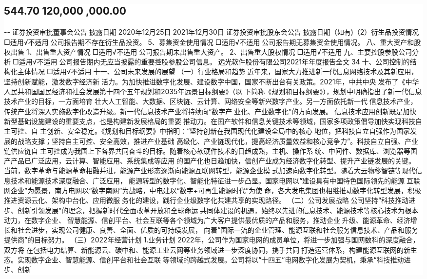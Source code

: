 544.70
120,000
,000.00
--
--
证券投资审批董事会公告
披露日期
2020年12月25日
2021年12月30日
证券投资审批股东会公告
披露日期（如有)（2）衍生品投资情况
□适用√不适用
公司报告期不存在衍生品投资。
5、募集资金使用情况
□适用√不适用
公司报告期无募集资金使用情况。
八、重大资产和股权出售
1、出售重大资产情况
□适用√不适用
公司报告期未出售重大资产。
2、出售重大股权情况
□适用√不适用
九、主要控股参股公司分析
□适用√不适用
公司报告期内无应当披露的重要控股参股公司信息。
远光软件股份有限公司2021年年度报告全文
34
十、公司控制的结构化主体情况
□适用√不适用
十一、公司未来发展的展望
（一）行业格局和趋势
近年来，国家大力推进新一代信息网络技术及其新应用，坚持创新赋能，激发数字经济新
活力。为加快推进数字化发展、建设数字中国，国家不断出台有关政策。2021年，中共中央
发布了《中华人民共和国国民经济和社会发展第十四个五年规划和2035年远景目标纲要》（以
下简称《规划和目标纲要》），规划中明确指出了新一代信息技术产业的目标，一方面培育
壮大人工智能、大数据、区块链、云计算、网络安全等新兴数字产业。另一方面依托新一代
信息技术产业，传统产业将深入实施数字化改造升级。新一代信息技术产业将持续向“数字产
业化、产业数字化”的方向发展。
信息技术应用创新既是加快新型基础设施建设的重要支点，也是构建新发展格局的重要
推动力。在国产软件和信息关键技术等领域，国家多项政策倡导加快实现科技自主可控、自
主创新、安全稳定。《规划和目标纲要》中指明：“坚持创新在我国现代化建设全局中的核心
地位，把科技自立自强作为国家发展的战略支撑；坚持自主可控、安全高效，推进产业基础
高级化、产业链现代化，提高经济质量效益和核心竞争力”。科技自立自强、产业链供应链自
主可控成为我国上下各界共同奋斗的目标。随着核心软硬件技术的日趋成熟，主机、操作系
统、中间件、数据库、浏览器等国产产品已广泛应用，云计算、智能应用、系统集成等应用
的国产化也日趋加快，信创产业成为经济数字化转型、提升产业链发展的关键。
当前，数字革命与能源革命相融并进，能源产业形态逐渐向能源互联网转型，能源企业模
式加速向数字化转型。随着大云物移智链等现代信息技术和能源技术深度融合、广泛应用，
能源转型的数字化、智能化特征进一步凸显。国家电网以“建设具有中国特色国际领先的能源
互联网企业”为愿景，南方电网以“数字南网”为战略，中电建以“数字+可再生能源时代”为使
命，各大发电集团也相继推动数字化转型发展，积极推进资源云化、架构中台化、应用微服
务化的建设，践行企业级数字化共建共享的实现路径。
（二）公司发展战略
公司坚持“科技推动进步、创新引领发展”的理念，把握新时代全面改革开放和全球命运
共同体建设的机遇，始终以先进的信息技术、能源技术等核心技术为根本动力，在数字企业、
智慧能源、信创平台、社会互联等各个领域为广大客户提供最优质的产品和服务，推动企业
升级、能源革命、经济增长和社会进步，实现公司健康、良善、全面、优质的可持续发展，
向着“国际一流的企业管理、能源互联和社会服务信息技术、产品和服务提供商”的目标努力。
（三）2022年经营计划
1.业务计划
2022年，公司作为国家电网的成员单位，将进一步加强与国网数科的深度融合，双方将
在包括电力结算、新能源云、碳中和、能源工业云网等业务领域进一步深度协同，携手共同
打造运营体系，构建能源互联网的新生态。实现数字企业、智慧能源、信创平台和社会互联
等领域的跨越式发展。公司将以“十四五”电网数字化发展为契机，秉承“科技推动进步、创新